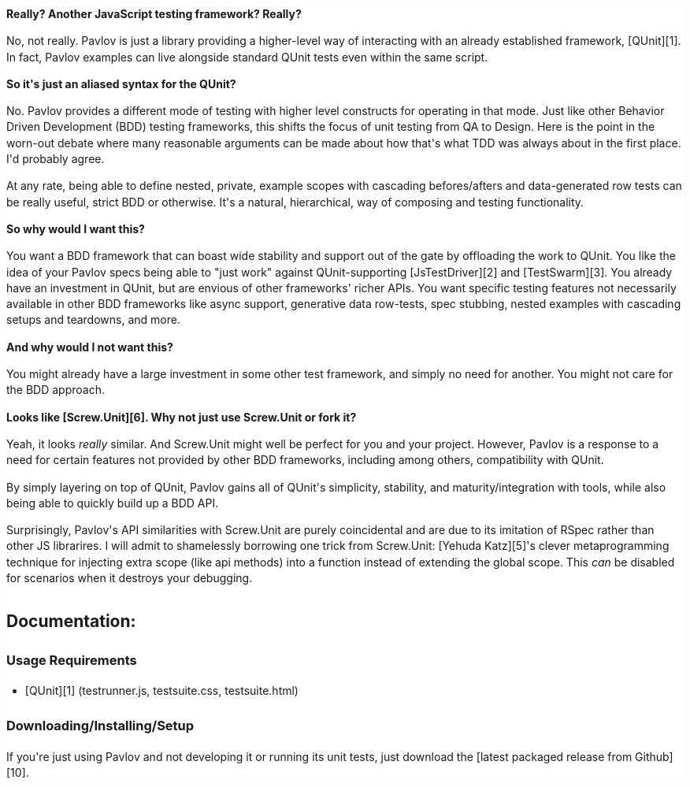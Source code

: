 **Really?  Another JavaScript testing framework?  Really?**

No, not really.  Pavlov is just a library providing a higher-level way of interacting with an already established framework, [QUnit][1].  In fact, Pavlov examples can live alongside standard QUnit tests even within the same script.

**So it's just an aliased syntax for the QUnit?**

No.  Pavlov provides a different mode of testing with higher level constructs for operating in that mode.  Just like other Behavior Driven Development (BDD) testing frameworks, this shifts the focus of unit testing from QA to Design.  Here is the point in the worn-out debate where many reasonable arguments can be made about how that's what TDD was always about in the first place.  I'd probably agree.  

At any rate, being able to define nested, private, example scopes with cascading befores/afters and data-generated row tests can be really useful, strict BDD or otherwise.  It's a natural, hierarchical, way of composing and testing functionality.  

**So why would I want this?**

You want a BDD framework that can boast wide stability and support out of the gate by offloading the work to QUnit. You like the idea of your Pavlov specs being able to "just work" against QUnit-supporting [JsTestDriver][2] and [TestSwarm][3].  You already have an investment in QUnit, but are envious of other frameworks' richer APIs.  You want specific testing features not necessarily available in other BDD frameworks like async support, generative data row-tests, spec stubbing, nested examples with cascading setups and teardowns, and more.

**And why would I not want this?**

You might already have a large investment in some other test framework, and simply no need for another.  You might not care for the BDD approach.

**Looks like [Screw.Unit][6].  Why not just use Screw.Unit or fork it?**

Yeah, it looks *really* similar.  And Screw.Unit might well be perfect for you and your project.  However, Pavlov is a response to a need for certain features not provided by other BDD frameworks, including among others, compatibility with QUnit.  

By simply layering on top of QUnit, Pavlov gains all of QUnit's simplicity, stability, and maturity/integration with tools, while also being able to quickly build up a BDD API.

Surprisingly, Pavlov's API similarities with Screw.Unit are purely coincidental and are due to its imitation of RSpec rather than other JS librarires.  I will admit to shamelessly borrowing one trick from Screw.Unit: [Yehuda Katz][5]'s clever metaprogramming technique for injecting extra scope (like api methods) into a function instead of extending the global scope.  This *can* be disabled for scenarios when it destroys your debugging.


Documentation:
--------------

### Usage Requirements

* [QUnit][1] (testrunner.js, testsuite.css, testsuite.html)

### Downloading/Installing/Setup

If you're just using Pavlov and not developing it or running its unit tests, just download the [latest packaged release from Github][10].
